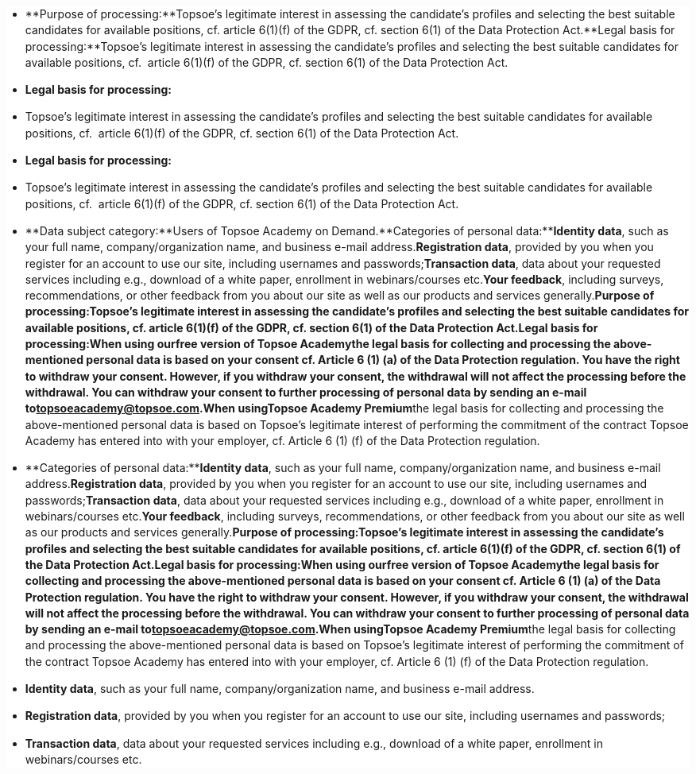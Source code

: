 - **Purpose of processing:**Topsoe’s legitimate interest in assessing the candidate’s profiles and selecting the best suitable candidates for available positions, cf. article 6(1)(f) of the GDPR, cf. section 6(1) of the Data Protection Act.**Legal basis for processing:**Topsoe’s legitimate interest in assessing the candidate’s profiles and selecting the best suitable candidates for available positions, cf.  article 6(1)(f) of the GDPR, cf. section 6(1) of the Data Protection Act.
- **Legal basis for processing:**
- Topsoe’s legitimate interest in assessing the candidate’s profiles and selecting the best suitable candidates for available positions, cf.  article 6(1)(f) of the GDPR, cf. section 6(1) of the Data Protection Act.

- **Legal basis for processing:**
- Topsoe’s legitimate interest in assessing the candidate’s profiles and selecting the best suitable candidates for available positions, cf.  article 6(1)(f) of the GDPR, cf. section 6(1) of the Data Protection Act.

- **Data subject category:**Users of Topsoe Academy on Demand.**Categories of personal data:****Identity data**, such as your full name, company/organization name, and business e-mail address.**Registration data**, provided by you when you register for an account to use our site, including usernames and passwords;**Transaction data**, data about your requested services including e.g., download of a white paper, enrollment in webinars/courses etc.**Your feedback**, including surveys, recommendations, or other feedback from you about our site as well as our products and services generally.**Purpose of processing:**Topsoe’s legitimate interest in assessing the candidate’s profiles and selecting the best suitable candidates for available positions, cf. article 6(1)(f) of the GDPR, cf. section 6(1) of the Data Protection Act.**Legal basis for processing:**When using our**free version of Topsoe Academy**the legal basis for collecting and processing the above-mentioned personal data is based on your consent cf. Article 6 (1) (a) of the Data Protection regulation. You have the right to withdraw your consent. However, if you withdraw your consent, the withdrawal will not affect the processing before the withdrawal. You can withdraw your consent to further processing of personal data by sending an e-mail to[topsoeacademy@topsoe.com](mailto:topsoeacademy@topsoe.com).When using**Topsoe Academy Premium**the legal basis for collecting and processing the above-mentioned personal data is based on Topsoe’s legitimate interest of performing the commitment of the contract Topsoe Academy has entered into with your employer, cf. Article 6 (1) (f) of the Data Protection regulation.
- **Categories of personal data:****Identity data**, such as your full name, company/organization name, and business e-mail address.**Registration data**, provided by you when you register for an account to use our site, including usernames and passwords;**Transaction data**, data about your requested services including e.g., download of a white paper, enrollment in webinars/courses etc.**Your feedback**, including surveys, recommendations, or other feedback from you about our site as well as our products and services generally.**Purpose of processing:**Topsoe’s legitimate interest in assessing the candidate’s profiles and selecting the best suitable candidates for available positions, cf. article 6(1)(f) of the GDPR, cf. section 6(1) of the Data Protection Act.**Legal basis for processing:**When using our**free version of Topsoe Academy**the legal basis for collecting and processing the above-mentioned personal data is based on your consent cf. Article 6 (1) (a) of the Data Protection regulation. You have the right to withdraw your consent. However, if you withdraw your consent, the withdrawal will not affect the processing before the withdrawal. You can withdraw your consent to further processing of personal data by sending an e-mail to[topsoeacademy@topsoe.com](mailto:topsoeacademy@topsoe.com).When using**Topsoe Academy Premium**the legal basis for collecting and processing the above-mentioned personal data is based on Topsoe’s legitimate interest of performing the commitment of the contract Topsoe Academy has entered into with your employer, cf. Article 6 (1) (f) of the Data Protection regulation.
- **Identity data**, such as your full name, company/organization name, and business e-mail address.
- **Registration data**, provided by you when you register for an account to use our site, including usernames and passwords;
- **Transaction data**, data about your requested services including e.g., download of a white paper, enrollment in webinars/courses etc.